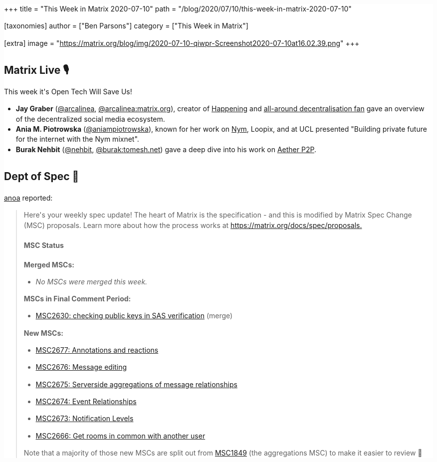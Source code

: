 +++
title = "This Week in Matrix 2020-07-10"
path = "/blog/2020/07/10/this-week-in-matrix-2020-07-10"

[taxonomies]
author = ["Ben Parsons"]
category = ["This Week in Matrix"]

[extra]
image = "https://matrix.org/blog/img/2020-07-10-qiwpr-Screenshot2020-07-10at16.02.39.png"
+++

## Matrix Live 🎙

This week it's Open Tech Will Save Us!

<iframe width="560" height="315" src="https://www.youtube.com/embed/_2DQ_iYZi5U" frameborder="0" allow="accelerometer; autoplay; encrypted-media; gyroscope; picture-in-picture" allowfullscreen></iframe>

* **Jay Graber** ([@arcalinea](https://twitter.com/arcalinea), [@arcalinea:matrix.org](https://matrix.to/#/@arcalinea:matrix.org)), creator of [Happening](https://happening.net/) and [all-around decentralisation fan](https://medium.com/decentralized-web/decentralized-social-networks-e5a7a2603f53) gave an overview of the decentralized social media ecosystem.
* **Ania M. Piotrowska** ([@aniampiotrowska](https://twitter.com/aniampiotrowska)), known for her work on [Nym](https://nymtech.net/), Loopix, and at UCL presented "Building private future for the internet with the Nym mixnet".
* **Burak Nehbit** ([@nehbit](https://twitter.com/nehbit), [@burak:tomesh.net](https://matrix.to/#/@burak:tomesh.net)) gave a deep dive into his work on [Aether P2P](https://getaether.net/).

## Dept of Spec 📜

[anoa](https://matrix.to/#/@andrewm:amorgan.xyz) reported:

> Here's your weekly spec update! The heart of Matrix is the specification - and this is modified by Matrix Spec Change (MSC) proposals. Learn more about how the process works at <https://matrix.org/docs/spec/proposals.>
>
>
> #### MSC Status
>
> **Merged MSCs:**
>
> * *No MSCs were merged this week.*
>
> **MSCs in Final Comment Period:**
>
> * [MSC2630: checking public keys in SAS verification](https://github.com/matrix-org/matrix-doc/pull/2630) (merge)
>
> **New MSCs:**
>
> * [MSC2677: Annotations and reactions](https://github.com/matrix-org/matrix-doc/pull/2677)
> * [MSC2676: Message editing](https://github.com/matrix-org/matrix-doc/pull/2676)
>
> * [MSC2675: Serverside aggregations of message relationships](https://github.com/matrix-org/matrix-doc/pull/2675)
> * [MSC2674: Event Relationships](https://github.com/matrix-org/matrix-doc/pull/2674)
>
> * [MSC2673: Notification Levels](https://github.com/matrix-org/matrix-doc/pull/2673)
> * [MSC2666: Get rooms in common with another user](https://github.com/matrix-org/matrix-doc/pull/2666)
>
> Note that a majority of those new MSCs are split out from [MSC1849](https://github.com/matrix-org/matrix-doc/pull/1849) (the aggregations MSC) to make it easier to review 🙂

[#TWIM:matrix.org]: <https://matrix.to/#/#TWIM:matrix.org>
